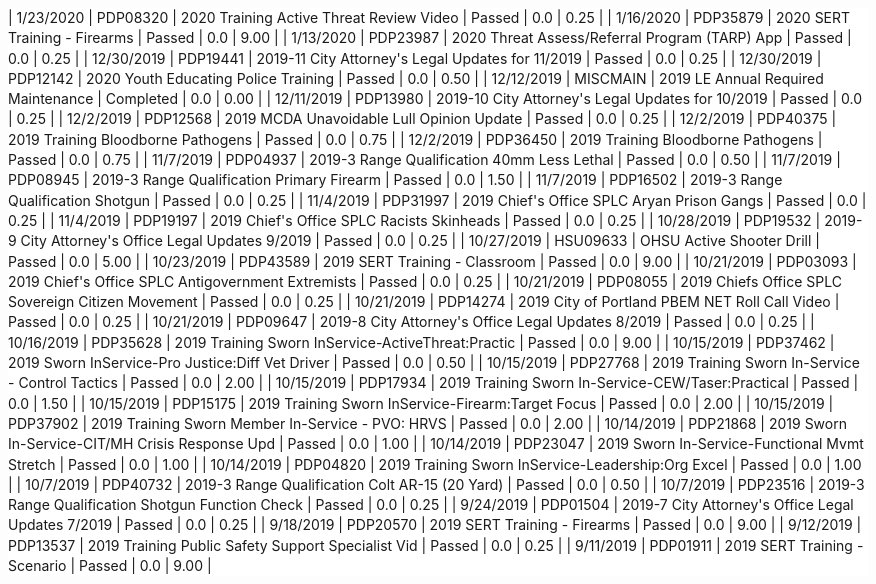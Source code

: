 | 1/23/2020 | PDP08320 | 2020 Training Active Threat Review Video | Passed | 0.0 | 0.25 |
| 1/16/2020 | PDP35879 | 2020 SERT Training - Firearms | Passed | 0.0 | 9.00 |
| 1/13/2020 | PDP23987 | 2020 Threat Assess/Referral Program (TARP) App | Passed | 0.0 | 0.25 |
| 12/30/2019 | PDP19441 | 2019-11 City Attorney's Legal Updates for 11/2019 | Passed | 0.0 | 0.25 |
| 12/30/2019 | PDP12142 | 2020 Youth Educating Police Training | Passed | 0.0 | 0.50 |
| 12/12/2019 | MISCMAIN | 2019 LE Annual Required Maintenance | Completed | 0.0 | 0.00 |
| 12/11/2019 | PDP13980 | 2019-10 City Attorney's Legal Updates for 10/2019 | Passed | 0.0 | 0.25 |
| 12/2/2019 | PDP12568 | 2019 MCDA Unavoidable Lull Opinion Update | Passed | 0.0 | 0.25 |
| 12/2/2019 | PDP40375 | 2019 Training Bloodborne Pathogens | Passed | 0.0 | 0.75 |
| 12/2/2019 | PDP36450 | 2019 Training Bloodborne Pathogens | Passed | 0.0 | 0.75 |
| 11/7/2019 | PDP04937 | 2019-3 Range Qualification 40mm Less Lethal | Passed | 0.0 | 0.50 |
| 11/7/2019 | PDP08945 | 2019-3 Range Qualification Primary Firearm | Passed | 0.0 | 1.50 |
| 11/7/2019 | PDP16502 | 2019-3 Range Qualification Shotgun | Passed | 0.0 | 0.25 |
| 11/4/2019 | PDP31997 | 2019 Chief's Office SPLC Aryan Prison Gangs | Passed | 0.0 | 0.25 |
| 11/4/2019 | PDP19197 | 2019 Chief's Office SPLC Racists Skinheads | Passed | 0.0 | 0.25 |
| 10/28/2019 | PDP19532 | 2019-9 City Attorney's Office Legal Updates 9/2019 | Passed | 0.0 | 0.25 |
| 10/27/2019 | HSU09633 | OHSU Active Shooter Drill | Passed | 0.0 | 5.00 |
| 10/23/2019 | PDP43589 | 2019 SERT Training - Classroom | Passed | 0.0 | 9.00 |
| 10/21/2019 | PDP03093 | 2019 Chief's Office SPLC Antigovernment Extremists | Passed | 0.0 | 0.25 |
| 10/21/2019 | PDP08055 | 2019 Chiefs Office SPLC Sovereign Citizen Movement | Passed | 0.0 | 0.25 |
| 10/21/2019 | PDP14274 | 2019 City of Portland PBEM NET Roll Call Video | Passed | 0.0 | 0.25 |
| 10/21/2019 | PDP09647 | 2019-8 City Attorney's Office Legal Updates 8/2019 | Passed | 0.0 | 0.25 |
| 10/16/2019 | PDP35628 | 2019 Training Sworn InService-ActiveThreat:Practic | Passed | 0.0 | 9.00 |
| 10/15/2019 | PDP37462 | 2019 Sworn InService-Pro Justice:Diff Vet Driver | Passed | 0.0 | 0.50 |
| 10/15/2019 | PDP27768 | 2019 Training Sworn In-Service - Control Tactics | Passed | 0.0 | 2.00 |
| 10/15/2019 | PDP17934 | 2019 Training Sworn In-Service-CEW/Taser:Practical | Passed | 0.0 | 1.50 |
| 10/15/2019 | PDP15175 | 2019 Training Sworn InService-Firearm:Target Focus | Passed | 0.0 | 2.00 |
| 10/15/2019 | PDP37902 | 2019 Training Sworn Member In-Service - PVO: HRVS | Passed | 0.0 | 2.00 |
| 10/14/2019 | PDP21868 | 2019 Sworn In-Service-CIT/MH Crisis Response Upd | Passed | 0.0 | 1.00 |
| 10/14/2019 | PDP23047 | 2019 Sworn In-Service-Functional Mvmt Stretch | Passed | 0.0 | 1.00 |
| 10/14/2019 | PDP04820 | 2019 Training Sworn InService-Leadership:Org Excel | Passed | 0.0 | 1.00 |
| 10/7/2019 | PDP40732 | 2019-3 Range Qualification Colt AR-15 (20 Yard) | Passed | 0.0 | 0.50 |
| 10/7/2019 | PDP23516 | 2019-3 Range Qualification Shotgun Function Check | Passed | 0.0 | 0.25 |
| 9/24/2019 | PDP01504 | 2019-7 City Attorney's Office Legal Updates 7/2019 | Passed | 0.0 | 0.25 |
| 9/18/2019 | PDP20570 | 2019 SERT Training - Firearms | Passed | 0.0 | 9.00 |
| 9/12/2019 | PDP13537 | 2019 Training Public Safety Support Specialist Vid | Passed | 0.0 | 0.25 |
| 9/11/2019 | PDP01911 | 2019 SERT Training - Scenario | Passed | 0.0 | 9.00 |